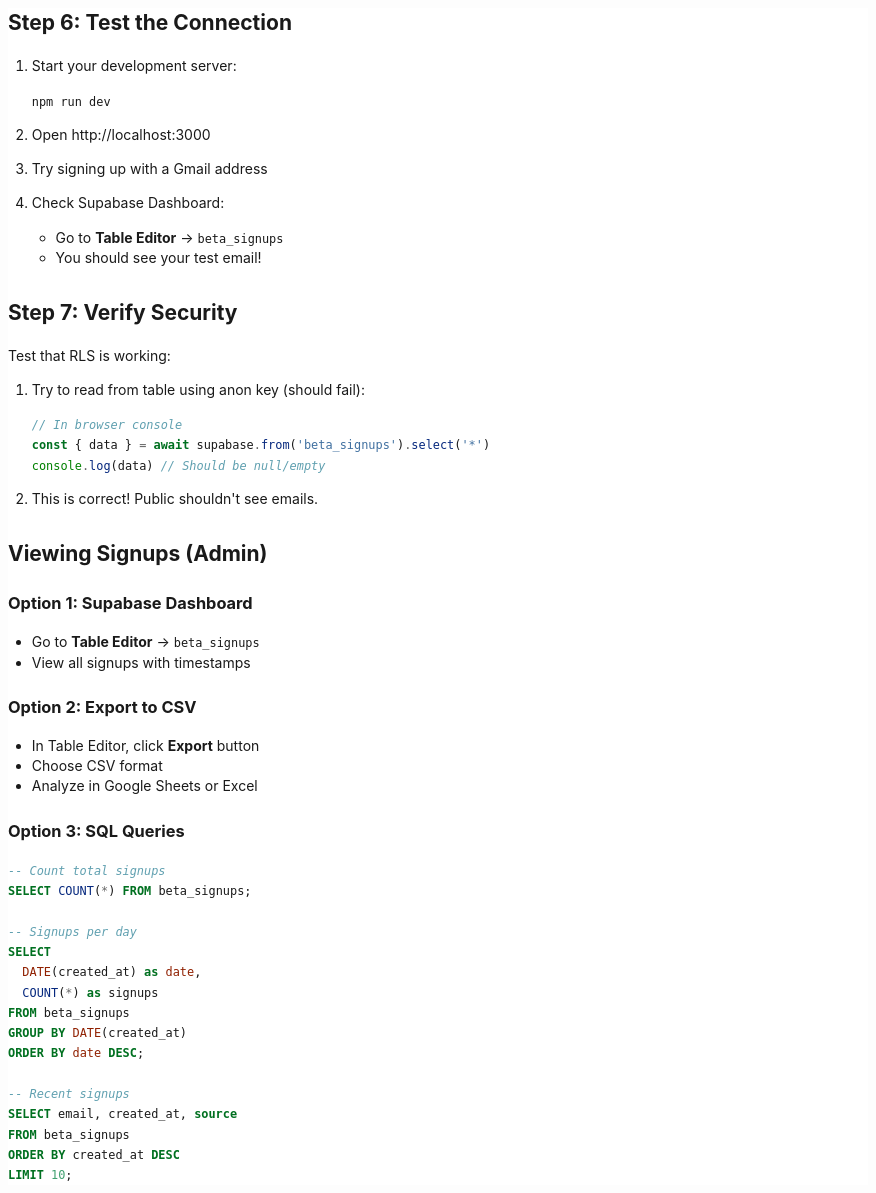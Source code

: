 ## Step 6: Test the Connection

1. Start your development server:
   ```bash
   npm run dev
   ```

2. Open http://localhost:3000

3. Try signing up with a Gmail address

4. Check Supabase Dashboard:
   - Go to **Table Editor** → `beta_signups`
   - You should see your test email!

## Step 7: Verify Security

Test that RLS is working:

1. Try to read from table using anon key (should fail):
   ```javascript
   // In browser console
   const { data } = await supabase.from('beta_signups').select('*')
   console.log(data) // Should be null/empty
   ```

2. This is correct! Public shouldn't see emails.

## Viewing Signups (Admin)

### Option 1: Supabase Dashboard
- Go to **Table Editor** → `beta_signups`
- View all signups with timestamps

### Option 2: Export to CSV
- In Table Editor, click **Export** button
- Choose CSV format
- Analyze in Google Sheets or Excel

### Option 3: SQL Queries
```sql
-- Count total signups
SELECT COUNT(*) FROM beta_signups;

-- Signups per day
SELECT 
  DATE(created_at) as date,
  COUNT(*) as signups
FROM beta_signups
GROUP BY DATE(created_at)
ORDER BY date DESC;

-- Recent signups
SELECT email, created_at, source
FROM beta_signups
ORDER BY created_at DESC
LIMIT 10;
```
